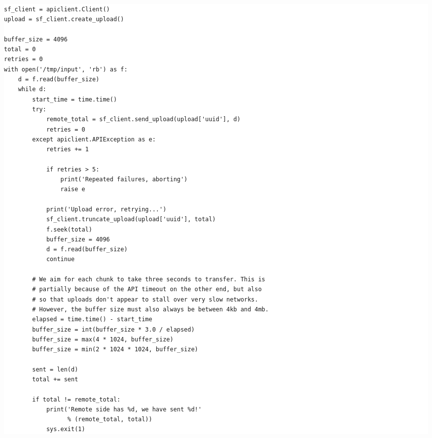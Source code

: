     sf_client = apiclient.Client()
    upload = sf_client.create_upload()

    buffer_size = 4096
    total = 0
    retries = 0
    with open('/tmp/input', 'rb') as f:
        d = f.read(buffer_size)
        while d:
            start_time = time.time()
            try:
                remote_total = sf_client.send_upload(upload['uuid'], d)
                retries = 0
            except apiclient.APIException as e:
                retries += 1

                if retries > 5:
                    print('Repeated failures, aborting')
                    raise e

                print('Upload error, retrying...')
                sf_client.truncate_upload(upload['uuid'], total)
                f.seek(total)
                buffer_size = 4096
                d = f.read(buffer_size)
                continue

            # We aim for each chunk to take three seconds to transfer. This is
            # partially because of the API timeout on the other end, but also
            # so that uploads don't appear to stall over very slow networks.
            # However, the buffer size must also always be between 4kb and 4mb.
            elapsed = time.time() - start_time
            buffer_size = int(buffer_size * 3.0 / elapsed)
            buffer_size = max(4 * 1024, buffer_size)
            buffer_size = min(2 * 1024 * 1024, buffer_size)

            sent = len(d)
            total += sent

            if total != remote_total:
                print('Remote side has %d, we have sent %d!'
                      % (remote_total, total))
                sys.exit(1)
